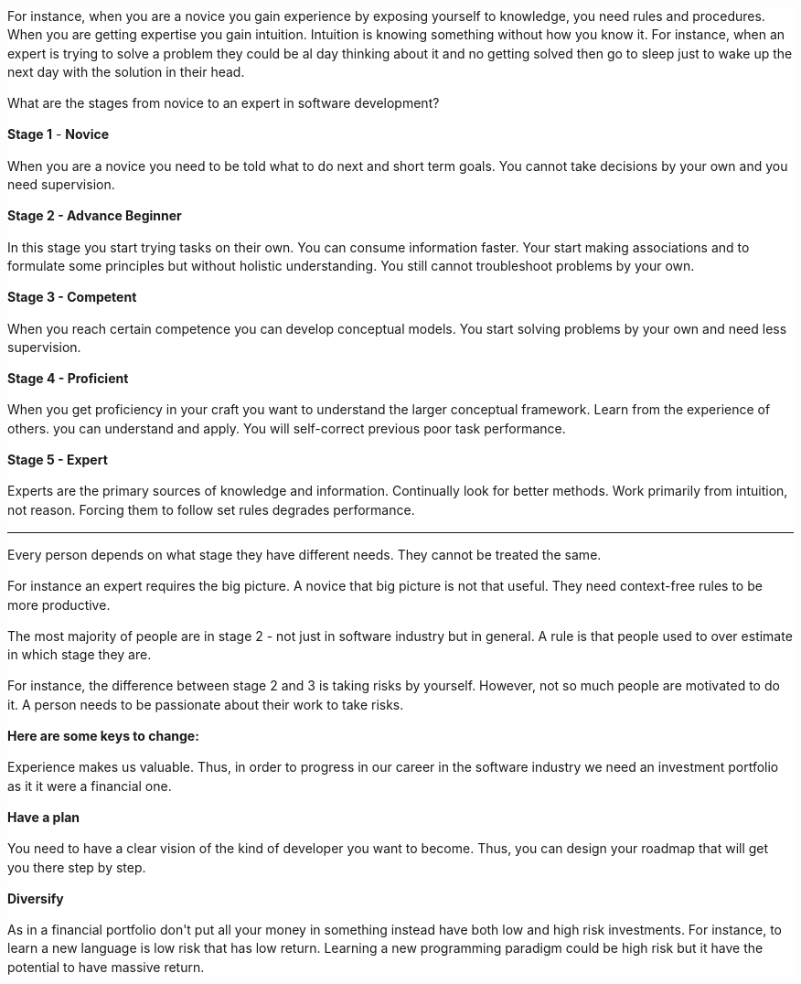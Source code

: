 For instance, when you are a novice you gain experience by exposing yourself to knowledge, you need rules and procedures. When you are getting expertise you gain intuition. Intuition is knowing something without how you know it. For instance, when an expert is trying to solve a problem they could be al day thinking about it and no getting solved then go to sleep just to wake up the next day with the solution in their head. 

What are the stages from novice to an expert in software development?

**Stage 1** - **Novice**

When you are a novice you need to be told what to do next and short term goals. You cannot take decisions by your own and you need supervision. 

**Stage 2 - Advance Beginner**

In this stage you start trying tasks on their own. You can consume information faster.  Your start making associations and to formulate some principles but without holistic understanding. You still cannot troubleshoot problems by your own. 

**Stage 3 - Competent** 

When you reach certain competence you can develop conceptual models. You start solving problems by your own and need less supervision. 

**Stage 4 - Proficient** 

When you get proficiency in your craft you want to understand the larger conceptual framework. Learn from the experience of others. you can understand and apply. You will self-correct previous poor task performance. 

**Stage 5 - Expert** 

Experts are the primary sources of knowledge and information. Continually look for better methods. Work primarily from intuition, not reason. Forcing them to follow set rules degrades performance. 

---

Every person depends on what stage they have different needs. They cannot be treated the same. 

For instance an expert requires the big picture. A novice that big picture is not that useful. They need context-free rules to be more productive. 

The most majority of people are in stage 2 - not just in software industry but in general. A rule is that people used to over estimate in which stage they are. 

For instance, the difference between stage 2 and 3 is taking risks by yourself. However, not so much people are motivated to do it. A person needs to be passionate about their work to take risks. 

**Here are some keys to change:**

Experience makes us valuable. Thus, in order to progress in our career in the software industry we need an investment portfolio as it it were a financial one. 

**Have a plan**

You need to have a clear vision of the kind of developer you want to become. Thus, you can design your roadmap that will get you there step by step. 

**Diversify** 

As in a financial portfolio don't put all your money in something instead have both low and high risk investments. For instance, to learn a new language is low risk that has low return. Learning a new programming paradigm could be high risk but it have the potential to have massive return. 
